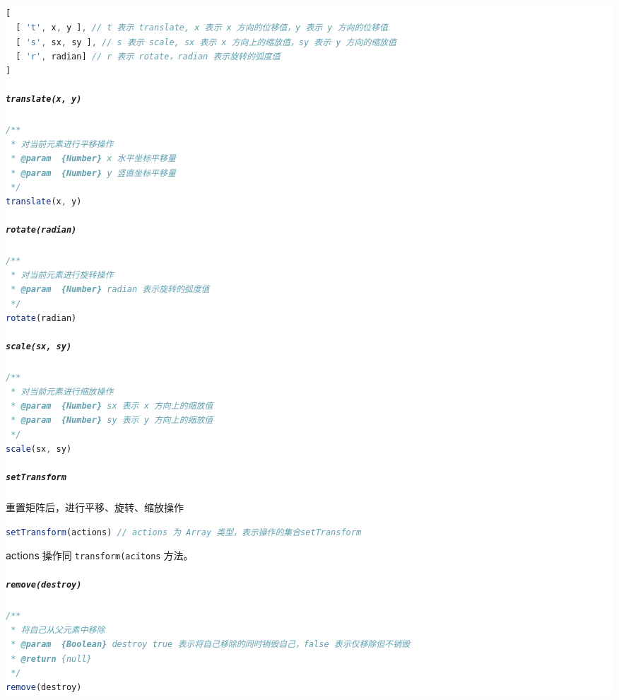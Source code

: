 ```js
[
  [ 't', x, y ], // t 表示 translate, x 表示 x 方向的位移值，y 表示 y 方向的位移值
  [ 's', sx, sy ], // s 表示 scale, sx 表示 x 方向上的缩放值，sy 表示 y 方向的缩放值
  [ 'r', radian] // r 表示 rotate，radian 表示旋转的弧度值
]
```

##### `translate(x, y)` 

```js
/**
 * 对当前元素进行平移操作
 * @param  {Number} x 水平坐标平移量
 * @param  {Number} y 竖直坐标平移量
 */
translate(x, y)
```

##### `rotate(radian)` 

```js
/**
 * 对当前元素进行旋转操作
 * @param  {Number} radian 表示旋转的弧度值
 */
rotate(radian)
```

##### `scale(sx, sy)`

```js
/**
 * 对当前元素进行缩放操作
 * @param  {Number} sx 表示 x 方向上的缩放值
 * @param  {Number} sy 表示 y 方向上的缩放值
 */
scale(sx, sy)
```

##### `setTransform`

重置矩阵后，进行平移、旋转、缩放操作

```js
setTransform(actions) // actions 为 Array 类型，表示操作的集合setTransform
```

actions 操作同 `transform(acitons` 方法。

##### `remove(destroy)`

```js
/**
 * 将自己从父元素中移除
 * @param  {Boolean} destroy true 表示将自己移除的同时销毁自己，false 表示仅移除但不销毁
 * @return {null}
 */
remove(destroy)
```
